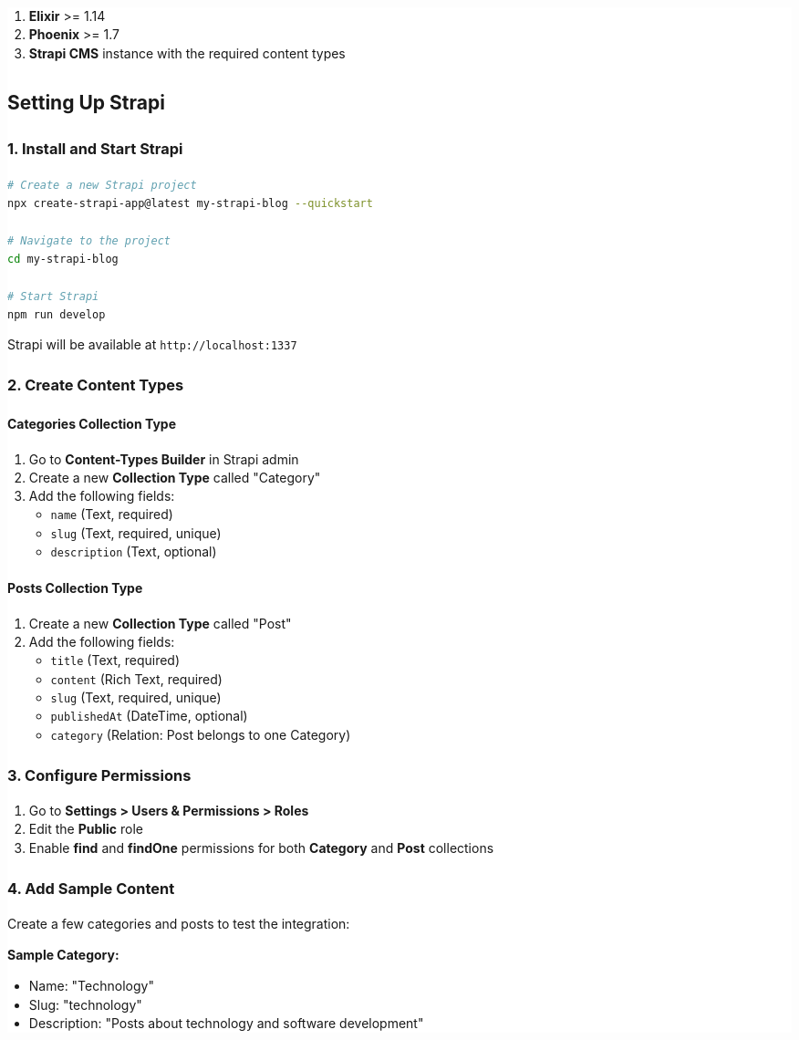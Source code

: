 1. **Elixir** >= 1.14
2. **Phoenix** >= 1.7
3. **Strapi CMS** instance with the required content types

## Setting Up Strapi

### 1. Install and Start Strapi

```bash
# Create a new Strapi project
npx create-strapi-app@latest my-strapi-blog --quickstart

# Navigate to the project
cd my-strapi-blog

# Start Strapi
npm run develop
```

Strapi will be available at `http://localhost:1337`

### 2. Create Content Types

#### Categories Collection Type

1. Go to **Content-Types Builder** in Strapi admin
2. Create a new **Collection Type** called "Category"
3. Add the following fields:
   - `name` (Text, required)
   - `slug` (Text, required, unique)
   - `description` (Text, optional)

#### Posts Collection Type

1. Create a new **Collection Type** called "Post"
2. Add the following fields:
   - `title` (Text, required)
   - `content` (Rich Text, required)
   - `slug` (Text, required, unique)
   - `publishedAt` (DateTime, optional)
   - `category` (Relation: Post belongs to one Category)

### 3. Configure Permissions

1. Go to **Settings > Users & Permissions > Roles**
2. Edit the **Public** role
3. Enable **find** and **findOne** permissions for both **Category** and **Post** collections

### 4. Add Sample Content

Create a few categories and posts to test the integration:

**Sample Category:**
- Name: "Technology"
- Slug: "technology" 
- Description: "Posts about technology and software development"
